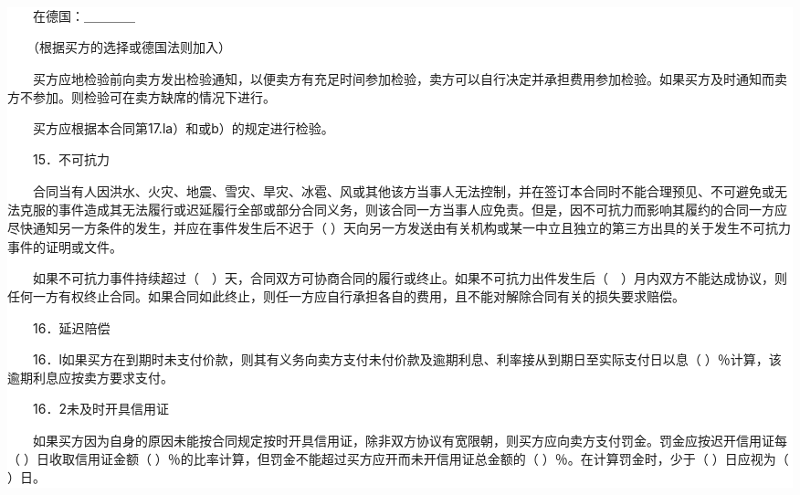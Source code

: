 　　在德国：＿＿＿＿ 



　　（根据买方的选择或德国法则加入） 







　　买方应地检验前向卖方发出检验通知，以便卖方有充足时间参加检验，卖方可以自行决定并承担费用参加检验。如果买方及时通知而卖方不参加。则检验可在卖方缺席的情况下进行。 







　　买方应根据本合同第17.la）和或b）的规定进行检验。 







　　15．不可抗力 







　　合同当有人因洪水、火灾、地震、雪灾、旱灾、冰雹、风或其他该方当事人无法控制，并在签订本合同时不能合理预见、不可避免或无法克服的事件造成其无法履行或迟延履行全部或部分合同义务，则该合同一方当事人应免责。但是，因不可抗力而影响其履约的合同一方应尽快通知另一方条件的发生，并应在事件发生后不迟于（ ）天向另一方发送由有关机构或某一中立且独立的第三方出具的关于发生不可抗力事件的证明或文件。 







　　如果不可抗力事件持续超过（　）天，合同双方可协商合同的履行或终止。如果不可抗力出件发生后（　）月内双方不能达成协议，则任何一方有权终止合同。如果合同如此终止，则任一方应自行承担各自的费用，且不能对解除合同有关的损失要求赔偿。 







　　16．延迟陪偿 







　　16．l如果买方在到期时未支付价款，则其有义务向卖方支付未付价款及逾期利息、利率接从到期日至实际支付日以息（ ）％计算，该逾期利息应按卖方要求支付。 







　　16．2未及时开具信用证 







　　如果买方因为自身的原因未能按合同规定按时开具信用证，除非双方协议有宽限朝，则买方应向卖方支付罚金。罚金应按迟开信用证每（ ）日收取信用证金额（ ）％的比率计算，但罚金不能超过买方应开而未开信用证总金额的（ ）％。在计算罚金时，少于（ ）日应视为（ ）日。 
